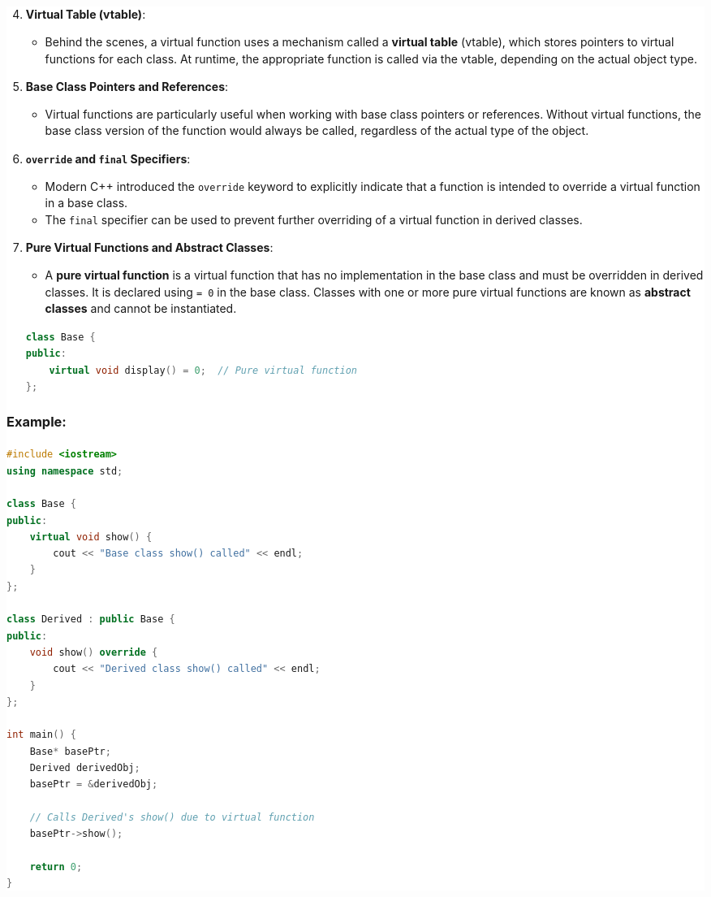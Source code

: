 4. **Virtual Table (vtable)**:
   - Behind the scenes, a virtual function uses a mechanism called a **virtual table** (vtable), which stores pointers to virtual functions for each class. At runtime, the appropriate function is called via the vtable, depending on the actual object type.

5. **Base Class Pointers and References**:
   - Virtual functions are particularly useful when working with base class pointers or references. Without virtual functions, the base class version of the function would always be called, regardless of the actual type of the object.

6. **`override` and `final` Specifiers**:
   - Modern C++ introduced the `override` keyword to explicitly indicate that a function is intended to override a virtual function in a base class.
   - The `final` specifier can be used to prevent further overriding of a virtual function in derived classes.

7. **Pure Virtual Functions and Abstract Classes**:
   - A **pure virtual function** is a virtual function that has no implementation in the base class and must be overridden in derived classes. It is declared using `= 0` in the base class. Classes with one or more pure virtual functions are known as **abstract classes** and cannot be instantiated.

   ```cpp
   class Base {
   public:
       virtual void display() = 0;  // Pure virtual function
   };
   ```

### Example:

```cpp
#include <iostream>
using namespace std;

class Base {
public:
    virtual void show() {
        cout << "Base class show() called" << endl;
    }
};

class Derived : public Base {
public:
    void show() override {
        cout << "Derived class show() called" << endl;
    }
};

int main() {
    Base* basePtr;
    Derived derivedObj;
    basePtr = &derivedObj;

    // Calls Derived's show() due to virtual function
    basePtr->show();  

    return 0;
}
```
